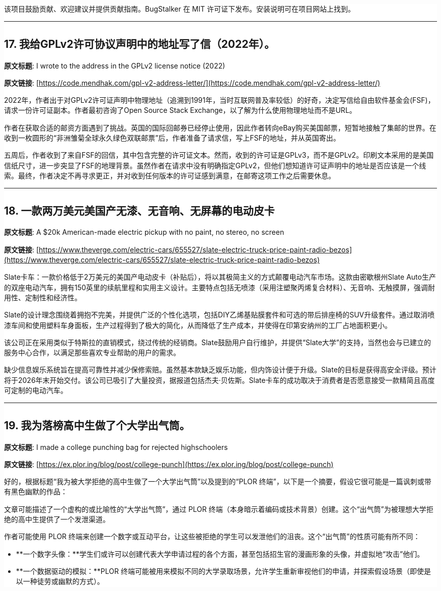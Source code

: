 该项目鼓励贡献、欢迎建议并提供贡献指南。BugStalker 在 MIT 许可证下发布。安装说明可在项目网站上找到。

---

## 17. 我给GPLv2许可协议声明中的地址写了信（2022年）。

**原文标题**: I wrote to the address in the GPLv2 license notice (2022)

**原文链接**: [https://code.mendhak.com/gpl-v2-address-letter/](https://code.mendhak.com/gpl-v2-address-letter/)

2022年，作者出于对GPLv2许可证声明中物理地址（追溯到1991年，当时互联网普及率较低）的好奇，决定写信给自由软件基金会(FSF)，请求一份许可证副本。作者最初咨询了Open Source Stack Exchange，以了解为什么使用物理地址而不是URL。

作者在获取合适的邮资方面遇到了挑战。英国的国际回邮券已经停止使用，因此作者转向eBay购买美国邮票，短暂地接触了集邮的世界。在收到一枚圆形的“非洲雏菊全球永久绿色双联邮票”后，作者准备了请求信，写上FSF的地址，并从英国寄出。

五周后，作者收到了来自FSF的回信，其中包含完整的许可证文本。然而，收到的许可证是GPLv3，而不是GPLv2。印刷文本采用的是美国信纸尺寸，进一步突显了FSF的地理背景。虽然作者在请求中没有明确指定GPLv2，但他们想知道许可证声明中的地址是否应该是一个线索。最终，作者决定不再寻求更正，并对收到任何版本的许可证感到满意，在邮寄这项工作之后需要休息。

---

## 18. 一款两万美元美国产无漆、无音响、无屏幕的电动皮卡

**原文标题**: A $20k American-made electric pickup with no paint, no stereo, no screen

**原文链接**: [https://www.theverge.com/electric-cars/655527/slate-electric-truck-price-paint-radio-bezos](https://www.theverge.com/electric-cars/655527/slate-electric-truck-price-paint-radio-bezos)

Slate卡车：一款价格低于2万美元的美国产电动皮卡（补贴后），将以其极简主义的方式颠覆电动汽车市场。这款由密歇根州Slate Auto生产的双座电动汽车，拥有150英里的续航里程和实用主义设计。主要特点包括无喷漆（采用注塑聚丙烯复合材料）、无音响、无触摸屏，强调耐用性、定制性和经济性。

Slate的设计理念围绕着拥抱不完美，并提供广泛的个性化选项，包括DIY乙烯基贴膜套件和可选的带后排座椅的SUV升级套件。通过取消喷漆车间和使用塑料车身面板，生产过程得到了极大的简化，从而降低了生产成本，并使得在印第安纳州的工厂占地面积更小。

该公司正在采用类似于特斯拉的直销模式，绕过传统的经销商。Slate鼓励用户自行维护，并提供“Slate大学”的支持，当然也会与已建立的服务中心合作，以满足那些喜欢专业帮助的用户的需求。

缺少信息娱乐系统旨在提高可靠性并减少保修索赔。虽然基本款缺乏娱乐功能，但内饰设计便于升级。Slate的目标是获得高安全评级。预计将于2026年末开始交付。该公司已吸引了大量投资，据报道包括杰夫·贝佐斯。Slate卡车的成功取决于消费者是否愿意接受一款精简且高度可定制的电动汽车。

---

## 19. 我为落榜高中生做了个大学出气筒。

**原文标题**: I made a college punching bag for rejected highschoolers

**原文链接**: [https://ex.plor.ing/blog/post/college-punch](https://ex.plor.ing/blog/post/college-punch)

好的，根据标题“我为被大学拒绝的高中生做了一个大学出气筒”以及提到的“PLOR 终端”，以下是一个摘要，假设它很可能是一篇讽刺或带有黑色幽默的作品：

文章可能描述了一个虚构的或比喻性的“大学出气筒”，通过 PLOR 终端（本身暗示着编码或技术背景）创建。这个“出气筒”为被理想大学拒绝的高中生提供了一个发泄渠道。

作者可能使用 PLOR 终端来创建一个数字或互动平台，让这些被拒绝的学生可以发泄他们的沮丧。这个“出气筒”的性质可能有所不同：

*   **一个数字头像：**学生们或许可以创建代表大学申请过程的各个方面，甚至包括招生官的漫画形象的头像，并虚拟地“攻击”他们。

*   **一个数据驱动的模拟：**PLOR 终端可能被用来模拟不同的大学录取场景，允许学生重新审视他们的申请，并探索假设场景（即使是以一种徒劳或幽默的方式）。
